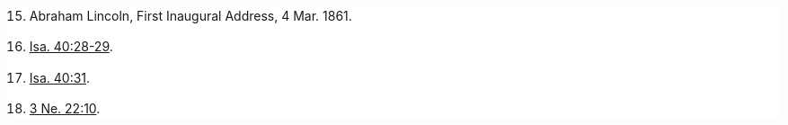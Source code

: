   15. Abraham Lincoln, First Inaugural Address, 4 Mar. 1861.

  16. [Isa. 40:28-29](https://www.lds.org/scriptures/ot/isa/40.28-29?lang=eng#27).

  17. [Isa. 40:31](https://www.lds.org/scriptures/ot/isa/40.31?lang=eng#30).

  18. [3 Ne. 22:10](https://www.lds.org/scriptures/bofm/3-ne/22.10?lang=eng#9).


